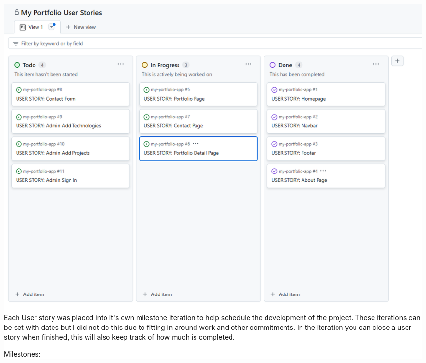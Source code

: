 ![User Stories](/docs/readme_screenshots/user-stories.png)

Each User story was placed into it's own milestone iteration to help schedule the development of the project. These iterations can be set with dates but I did not do this due to fitting in around work and other commitments. In the iteration you can close a user story when finished, this will also keep track of how much is completed.

Milestones:
